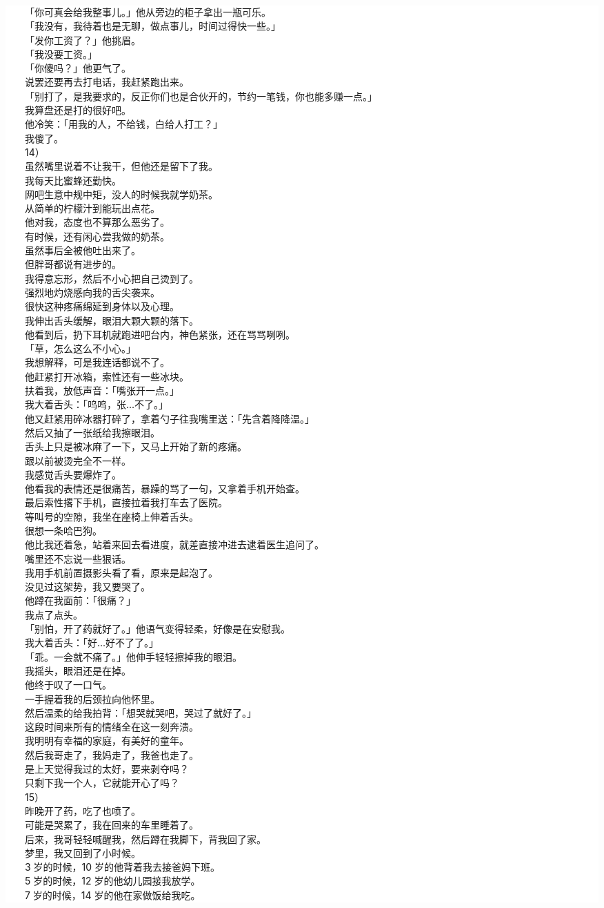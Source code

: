 &emsp;&emsp;「你可真会给我整事儿。」他从旁边的柜子拿出一瓶可乐。  
&emsp;&emsp;「我没有，我待着也是无聊，做点事儿，时间过得快一些。」  
&emsp;&emsp;「发你工资了？」他挑眉。  
&emsp;&emsp;「我没要工资。」  
&emsp;&emsp;「你傻吗？」他更气了。  
&emsp;&emsp;说罢还要再去打电话，我赶紧跑出来。  
&emsp;&emsp;「别打了，是我要求的，反正你们也是合伙开的，节约一笔钱，你也能多赚一点。」  
&emsp;&emsp;我算盘还是打的很好吧。  
&emsp;&emsp;他冷笑：「用我的人，不给钱，白给人打工？」  
&emsp;&emsp;我傻了。  
&emsp;&emsp;14）  
&emsp;&emsp;虽然嘴里说着不让我干，但他还是留下了我。  
&emsp;&emsp;我每天比蜜蜂还勤快。  
&emsp;&emsp;网吧生意中规中矩，没人的时候我就学奶茶。  
&emsp;&emsp;从简单的柠檬汁到能玩出点花。  
&emsp;&emsp;他对我，态度也不算那么恶劣了。  
&emsp;&emsp;有时候，还有闲心尝我做的奶茶。  
&emsp;&emsp;虽然事后全被他吐出来了。  
&emsp;&emsp;但胖哥都说有进步的。  
&emsp;&emsp;我得意忘形，然后不小心把自己烫到了。  
&emsp;&emsp;强烈地灼烧感向我的舌尖袭来。  
&emsp;&emsp;很快这种疼痛绵延到身体以及心理。  
&emsp;&emsp;我伸出舌头缓解，眼泪大颗大颗的落下。  
&emsp;&emsp;他看到后，扔下耳机就跑进吧台内，神色紧张，还在骂骂咧咧。  
&emsp;&emsp;「草，怎么这么不小心。」  
&emsp;&emsp;我想解释，可是我连话都说不了。  
&emsp;&emsp;他赶紧打开冰箱，索性还有一些冰块。  
&emsp;&emsp;扶着我，放低声音：「嘴张开一点。」  
&emsp;&emsp;我大着舌头：「呜呜，张...不了。」  
&emsp;&emsp;他又赶紧用碎冰器打碎了，拿着勺子往我嘴里送：「先含着降降温。」  
&emsp;&emsp;然后又抽了一张纸给我擦眼泪。  
&emsp;&emsp;舌头上只是被冰麻了一下，又马上开始了新的疼痛。  
&emsp;&emsp;跟以前被烫完全不一样。  
&emsp;&emsp;我感觉舌头要爆炸了。  
&emsp;&emsp;他看我的表情还是很痛苦，暴躁的骂了一句，又拿着手机开始查。  
&emsp;&emsp;最后索性撂下手机，直接拉着我打车去了医院。  
&emsp;&emsp;等叫号的空隙，我坐在座椅上伸着舌头。  
&emsp;&emsp;很想一条哈巴狗。  
&emsp;&emsp;他比我还着急，站着来回去看进度，就差直接冲进去逮着医生追问了。  
&emsp;&emsp;嘴里还不忘说一些狠话。  
&emsp;&emsp;我用手机前置摄影头看了看，原来是起泡了。  
&emsp;&emsp;没见过这架势，我又要哭了。  
&emsp;&emsp;他蹲在我面前：「很痛？」  
&emsp;&emsp;我点了点头。  
&emsp;&emsp;「别怕，开了药就好了。」他语气变得轻柔，好像是在安慰我。  
&emsp;&emsp;我大着舌头：「好...好不了了。」  
&emsp;&emsp;「乖。一会就不痛了。」他伸手轻轻擦掉我的眼泪。  
&emsp;&emsp;我摇头，眼泪还是在掉。  
&emsp;&emsp;他终于叹了一口气。  
&emsp;&emsp;一手握着我的后颈拉向他怀里。  
&emsp;&emsp;然后温柔的给我拍背：「想哭就哭吧，哭过了就好了。」  
&emsp;&emsp;这段时间来所有的情绪全在这一刻奔溃。  
&emsp;&emsp;我明明有幸福的家庭，有美好的童年。  
&emsp;&emsp;然后我哥走了，我妈走了，我爸也走了。  
&emsp;&emsp;是上天觉得我过的太好，要来剥夺吗？  
&emsp;&emsp;只剩下我一个人，它就能开心了吗？  
&emsp;&emsp;15）  
&emsp;&emsp;昨晚开了药，吃了也喷了。  
&emsp;&emsp;可能是哭累了，我在回来的车里睡着了。  
&emsp;&emsp;后来，我哥轻轻喊醒我，然后蹲在我脚下，背我回了家。  
&emsp;&emsp;梦里，我又回到了小时候。  
&emsp;&emsp;3 岁的时候，10 岁的他背着我去接爸妈下班。  
&emsp;&emsp;5 岁的时候，12 岁的他幼儿园接我放学。  
&emsp;&emsp;7 岁的时候，14 岁的他在家做饭给我吃。  